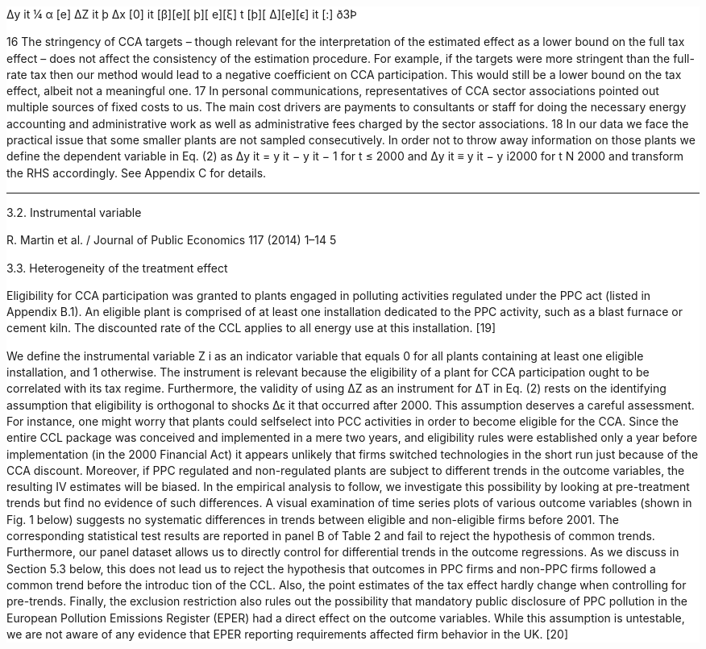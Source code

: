 Δy it ¼ α [e] ΔZ it þ Δx [0] it [β][e][ þ][ e][ξ] t [þ][ Δ][e][ϵ] it [:] ð3Þ

16 The stringency of CCA targets – though relevant for the interpretation of the estimated
effect as a lower bound on the full tax effect – does not affect the consistency of the estimation procedure. For example, if the targets were more stringent than the full-rate tax
then our method would lead to a negative coefficient on CCA participation. This would still
be a lower bound on the tax effect, albeit not a meaningful one.
17 In personal communications, representatives of CCA sector associations pointed out
multiple sources of fixed costs to us. The main cost drivers are payments to consultants
or staff for doing the necessary energy accounting and administrative work as well as administrative fees charged by the sector associations.
18 In our data we face the practical issue that some smaller plants are not sampled consecutively. In order not to throw away information on those plants we define the dependent variable in Eq. (2) as Δy it = y it − y it − 1 for t ≤ 2000 and Δy it ≡ y it − y i2000 for
t N 2000 and transform the RHS accordingly. See Appendix C for details.


-----

3.2. Instrumental variable


R. Martin et al. / Journal of Public Economics 117 (2014) 1–14 5

3.3. Heterogeneity of the treatment effect


Eligibility for CCA participation was granted to plants engaged in
polluting activities regulated under the PPC act (listed in Appendix
B.1). An eligible plant is comprised of at least one installation dedicated
to the PPC activity, such as a blast furnace or cement kiln. The
discounted rate of the CCL applies to all energy use at this installation. [19]

We define the instrumental variable Z i as an indicator variable that
equals 0 for all plants containing at least one eligible installation, and
1 otherwise. The instrument is relevant because the eligibility of a
plant for CCA participation ought to be correlated with its tax regime.
Furthermore, the validity of using ΔZ as an instrument for ΔT in
Eq. (2) rests on the identifying assumption that eligibility is orthogonal
to shocks Δϵ it that occurred after 2000. This assumption deserves a careful assessment. For instance, one might worry that plants could selfselect into PCC activities in order to become eligible for the CCA. Since
the entire CCL package was conceived and implemented in a mere
two years, and eligibility rules were established only a year before implementation (in the 2000 Financial Act) it appears unlikely that firms
switched technologies in the short run just because of the CCA discount.
Moreover, if PPC regulated and non-regulated plants are subject to
different trends in the outcome variables, the resulting IV estimates
will be biased. In the empirical analysis to follow, we investigate this
possibility by looking at pre-treatment trends but find no evidence of
such differences. A visual examination of time series plots of various
outcome variables (shown in Fig. 1 below) suggests no systematic differences in trends between eligible and non-eligible firms before
2001. The corresponding statistical test results are reported in panel B
of Table 2 and fail to reject the hypothesis of common trends. Furthermore, our panel dataset allows us to directly control for differential
trends in the outcome regressions. As we discuss in Section 5.3 below,
this does not lead us to reject the hypothesis that outcomes in PPC
firms and non-PPC firms followed a common trend before the introduc
tion of the CCL. Also, the point estimates of the tax effect hardly change
when controlling for pre-trends.
Finally, the exclusion restriction also rules out the possibility that
mandatory public disclosure of PPC pollution in the European Pollution
Emissions Register (EPER) had a direct effect on the outcome variables.
While this assumption is untestable, we are not aware of any evidence
that EPER reporting requirements affected firm behavior in the UK. [20]

